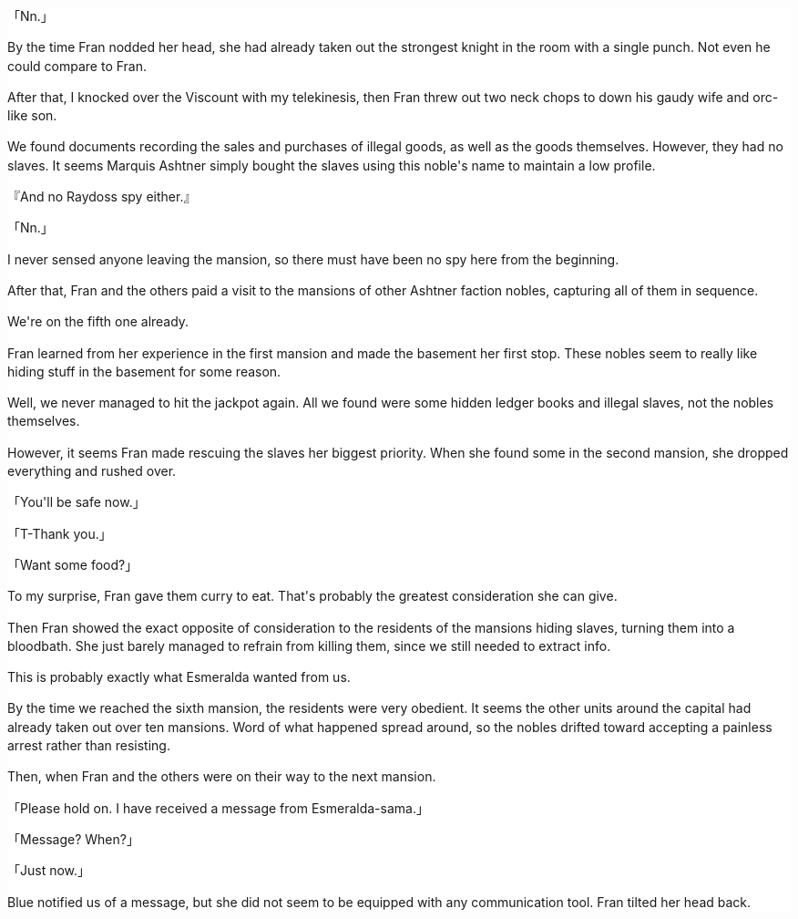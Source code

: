 「Nn.」

By the time Fran nodded her head, she had already taken out the strongest knight in the room with a single punch. Not even he could compare to Fran.

After that, I knocked over the Viscount with my telekinesis, then Fran threw out two neck chops to down his gaudy wife and orc-like son.

We found documents recording the sales and purchases of illegal goods, as well as the goods themselves. However, they had no slaves. It seems Marquis Ashtner simply bought the slaves using this noble's name to maintain a low profile.

『And no Raydoss spy either.』

「Nn.」

I never sensed anyone leaving the mansion, so there must have been no spy here from the beginning.

After that, Fran and the others paid a visit to the mansions of other Ashtner faction nobles, capturing all of them in sequence.

We're on the fifth one already.

Fran learned from her experience in the first mansion and made the basement her first stop. These nobles seem to really like hiding stuff in the basement for some reason.

Well, we never managed to hit the jackpot again. All we found were some hidden ledger books and illegal slaves, not the nobles themselves.

However, it seems Fran made rescuing the slaves her biggest priority. When she found some in the second mansion, she dropped everything and rushed over.

「You'll be safe now.」

「T-Thank you.」

「Want some food?」

To my surprise, Fran gave them curry to eat. That's probably the greatest consideration she can give.

Then Fran showed the exact opposite of consideration to the residents of the mansions hiding slaves, turning them into a bloodbath. She just barely managed to refrain from killing them, since we still needed to extract info.

This is probably exactly what Esmeralda wanted from us.

By the time we reached the sixth mansion, the residents were very obedient. It seems the other units around the capital had already taken out over ten mansions. Word of what happened spread around, so the nobles drifted toward accepting a painless arrest rather than resisting.

Then, when Fran and the others were on their way to the next mansion.

「Please hold on. I have received a message from Esmeralda-sama.」

「Message? When?」

「Just now.」

Blue notified us of a message, but she did not seem to be equipped with any communication tool. Fran tilted her head back.
